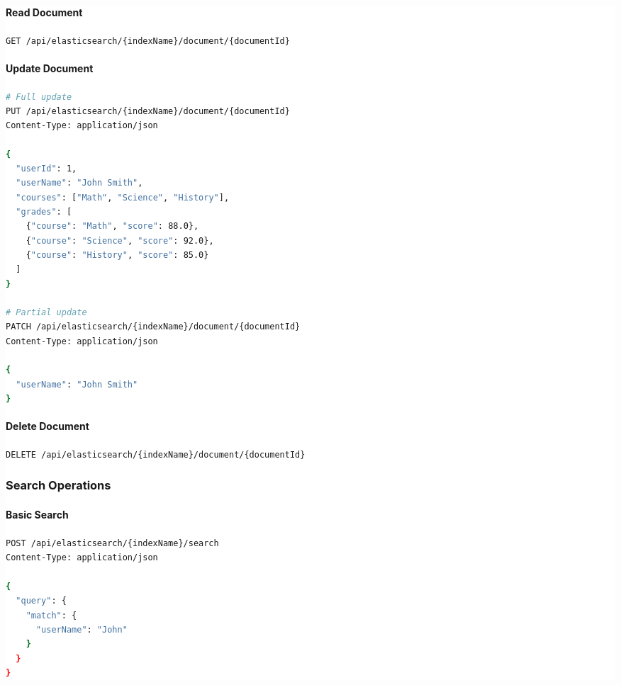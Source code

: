 ```bash
```

#### Read Document
```bash
GET /api/elasticsearch/{indexName}/document/{documentId}
```

#### Update Document
```bash
# Full update
PUT /api/elasticsearch/{indexName}/document/{documentId}
Content-Type: application/json

{
  "userId": 1,
  "userName": "John Smith",
  "courses": ["Math", "Science", "History"],
  "grades": [
    {"course": "Math", "score": 88.0},
    {"course": "Science", "score": 92.0},
    {"course": "History", "score": 85.0}
  ]
}

# Partial update
PATCH /api/elasticsearch/{indexName}/document/{documentId}
Content-Type: application/json

{
  "userName": "John Smith"
}
```

#### Delete Document
```bash
DELETE /api/elasticsearch/{indexName}/document/{documentId}
```

### Search Operations

#### Basic Search
```bash
POST /api/elasticsearch/{indexName}/search
Content-Type: application/json

{
  "query": {
    "match": {
      "userName": "John"
    }
  }
}
```
